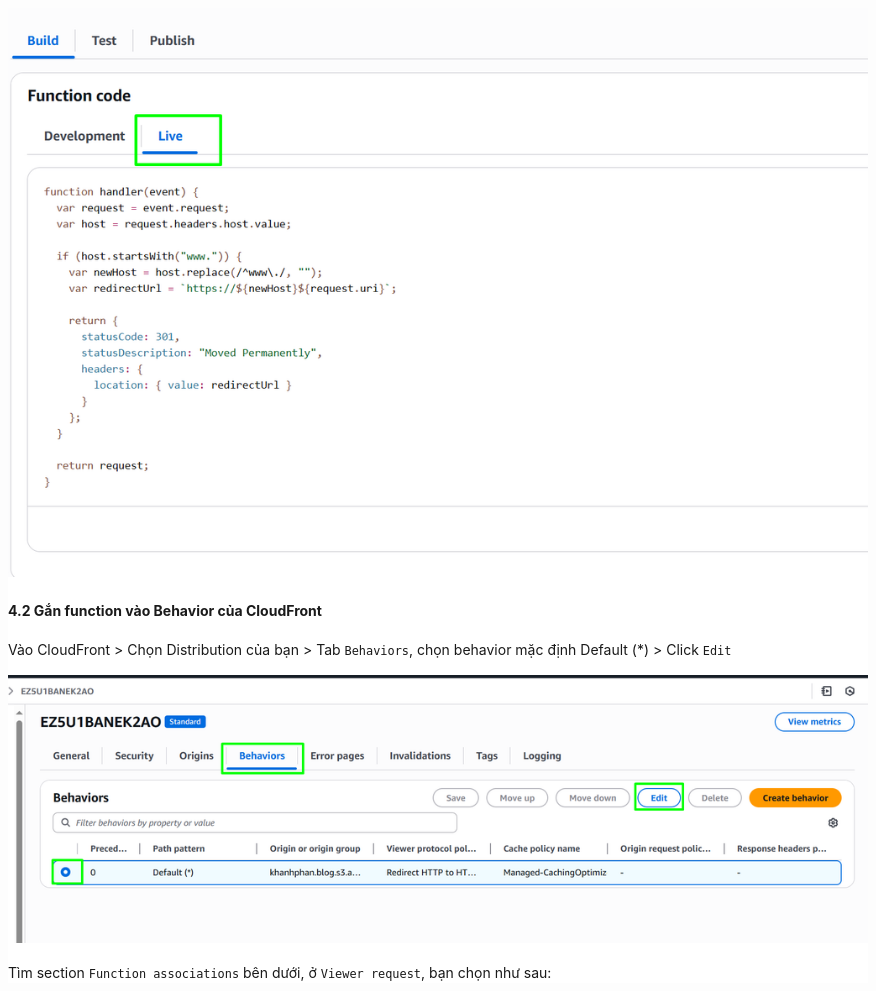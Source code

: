 ![Image](images_p2/29.png)

#### 4.2 Gắn function vào Behavior của CloudFront

Vào CloudFront > Chọn Distribution của bạn > Tab `Behaviors`, chọn behavior mặc định Default (*) > Click `Edit`

![Image](images_p2/30.png)

Tìm section `Function associations` bên dưới, ở `Viewer request`, bạn chọn như sau:
